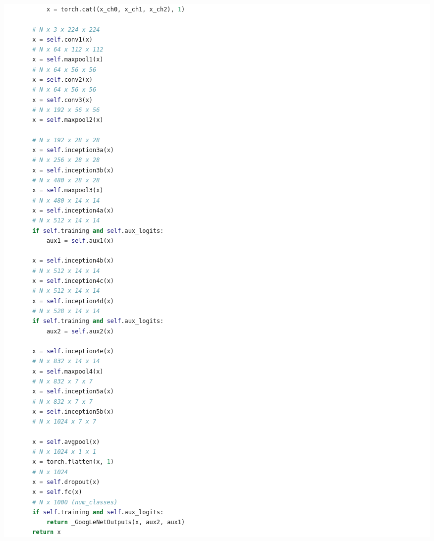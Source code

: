 ```python
            x = torch.cat((x_ch0, x_ch1, x_ch2), 1)

        # N x 3 x 224 x 224
        x = self.conv1(x)
        # N x 64 x 112 x 112
        x = self.maxpool1(x)
        # N x 64 x 56 x 56
        x = self.conv2(x)
        # N x 64 x 56 x 56
        x = self.conv3(x)
        # N x 192 x 56 x 56
        x = self.maxpool2(x)

        # N x 192 x 28 x 28
        x = self.inception3a(x)
        # N x 256 x 28 x 28
        x = self.inception3b(x)
        # N x 480 x 28 x 28
        x = self.maxpool3(x)
        # N x 480 x 14 x 14
        x = self.inception4a(x)
        # N x 512 x 14 x 14
        if self.training and self.aux_logits:
            aux1 = self.aux1(x)

        x = self.inception4b(x)
        # N x 512 x 14 x 14
        x = self.inception4c(x)
        # N x 512 x 14 x 14
        x = self.inception4d(x)
        # N x 528 x 14 x 14
        if self.training and self.aux_logits:
            aux2 = self.aux2(x)

        x = self.inception4e(x)
        # N x 832 x 14 x 14
        x = self.maxpool4(x)
        # N x 832 x 7 x 7
        x = self.inception5a(x)
        # N x 832 x 7 x 7
        x = self.inception5b(x)
        # N x 1024 x 7 x 7

        x = self.avgpool(x)
        # N x 1024 x 1 x 1
        x = torch.flatten(x, 1)
        # N x 1024
        x = self.dropout(x)
        x = self.fc(x)
        # N x 1000 (num_classes)
        if self.training and self.aux_logits:
            return _GoogLeNetOutputs(x, aux2, aux1)
        return x
```

